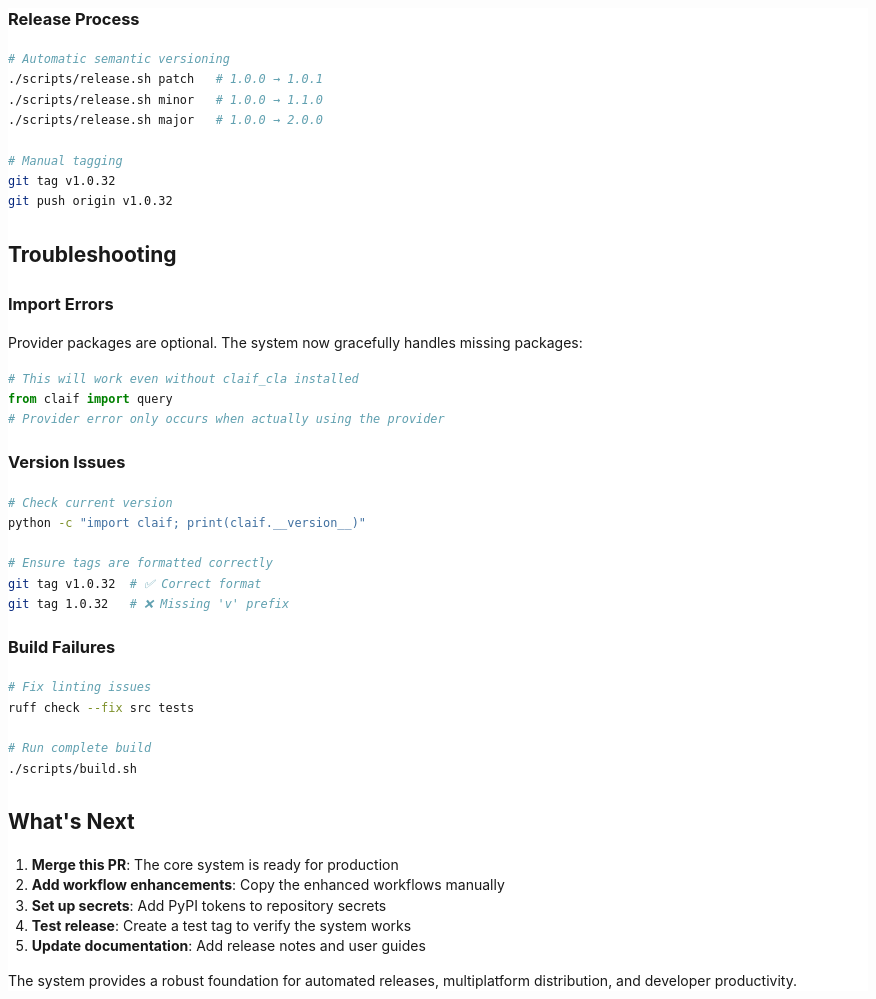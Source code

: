 ### Release Process
```bash
# Automatic semantic versioning
./scripts/release.sh patch   # 1.0.0 → 1.0.1
./scripts/release.sh minor   # 1.0.0 → 1.1.0
./scripts/release.sh major   # 1.0.0 → 2.0.0

# Manual tagging
git tag v1.0.32
git push origin v1.0.32
```

## Troubleshooting

### Import Errors
Provider packages are optional. The system now gracefully handles missing packages:
```python
# This will work even without claif_cla installed
from claif import query
# Provider error only occurs when actually using the provider
```

### Version Issues
```bash
# Check current version
python -c "import claif; print(claif.__version__)"

# Ensure tags are formatted correctly
git tag v1.0.32  # ✅ Correct format
git tag 1.0.32   # ❌ Missing 'v' prefix
```

### Build Failures
```bash
# Fix linting issues
ruff check --fix src tests

# Run complete build
./scripts/build.sh
```

## What's Next

1. **Merge this PR**: The core system is ready for production
2. **Add workflow enhancements**: Copy the enhanced workflows manually
3. **Set up secrets**: Add PyPI tokens to repository secrets
4. **Test release**: Create a test tag to verify the system works
5. **Update documentation**: Add release notes and user guides

The system provides a robust foundation for automated releases, multiplatform distribution, and developer productivity.